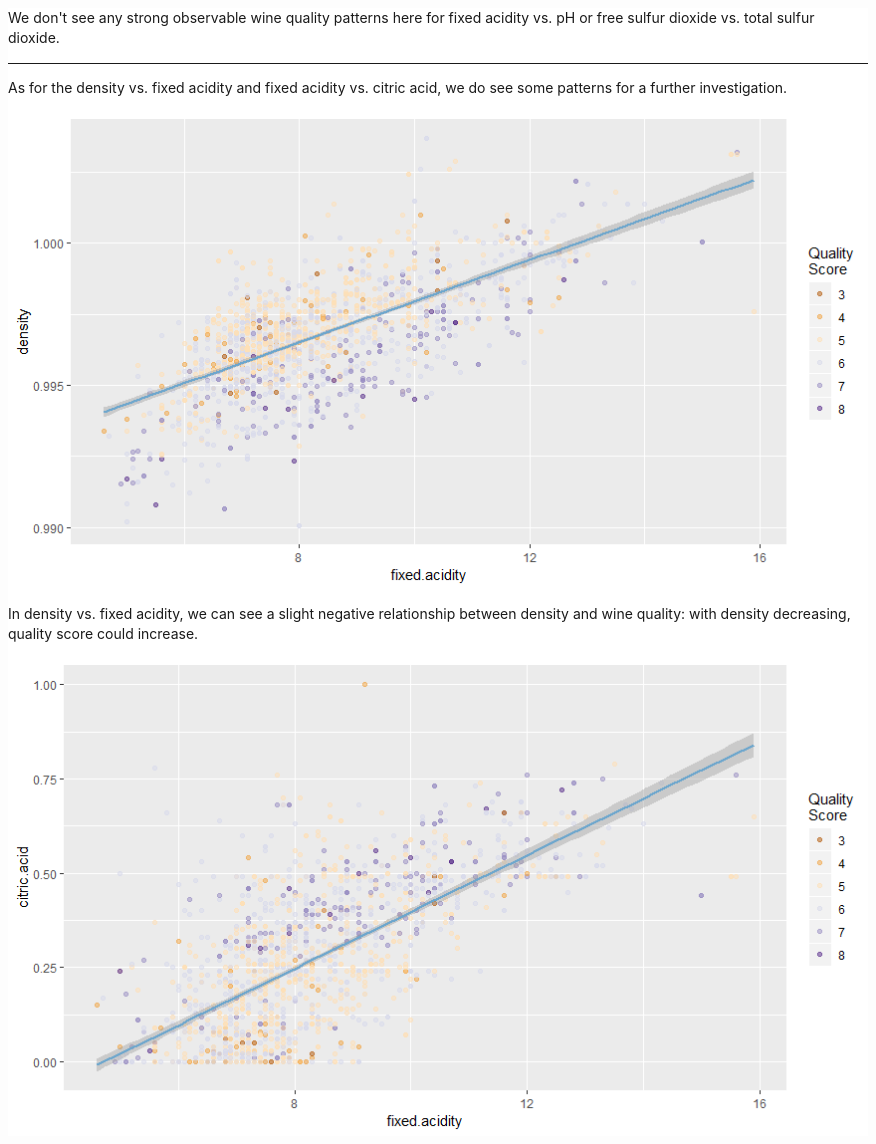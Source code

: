 We don't see any strong observable wine quality patterns here for fixed acidity vs. pH or free sulfur dioxide vs. total sulfur dioxide.

------------------------------------------------------------------------

As for the density vs. fixed acidity and fixed acidity vs. citric acid, we do see some patterns for a further investigation.

<img src="Figs/unnamed-chunk-20-1.png" style="display: block; margin: auto;" />

In density vs. fixed acidity, we can see a slight negative relationship between density and wine quality: with density decreasing, quality score could increase.

<img src="Figs/unnamed-chunk-21-1.png" style="display: block; margin: auto;" />
